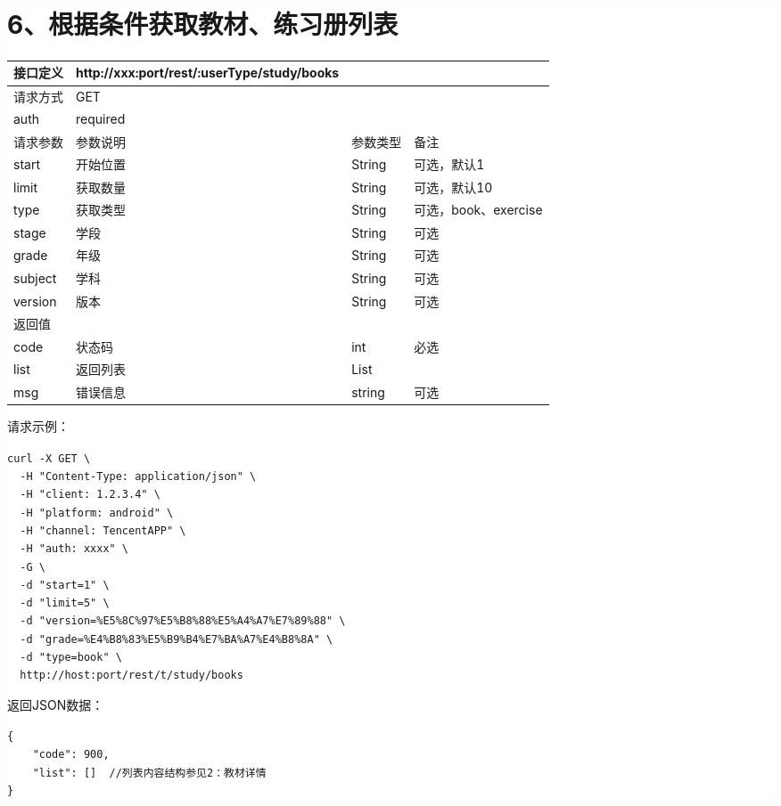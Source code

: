 
# 6、根据条件获取教材、练习册列表

|接口定义|http://xxx:port/rest/:userType/study/books | | |
| ---- | ---- | ---- | ---- |
|请求方式|GET|
|auth|required|
| 请求参数  | 参数说明 | 参数类型| 备注 |
|start|开始位置|String|可选，默认1|
|limit|获取数量|String|可选，默认10|
|type|获取类型|String|可选，book、exercise|
|stage|学段|String|可选|
|grade|年级|String|可选|
|subject|学科|String|可选|
|version|版本|String|可选|
|返回值  | 
|code|状态码|int|必选|
|list|返回列表|List||
|msg|错误信息|string|可选|

 请求示例：
```
curl -X GET \
  -H "Content-Type: application/json" \
  -H "client: 1.2.3.4" \
  -H "platform: android" \
  -H "channel: TencentAPP" \
  -H "auth: xxxx" \
  -G \
  -d "start=1" \
  -d "limit=5" \
  -d "version=%E5%8C%97%E5%B8%88%E5%A4%A7%E7%89%88" \
  -d "grade=%E4%B8%83%E5%B9%B4%E7%BA%A7%E4%B8%8A" \
  -d "type=book" \
  http://host:port/rest/t/study/books
```

返回JSON数据：
```
{
    "code": 900,
    "list": []  //列表内容结构参见2：教材详情
}
```
